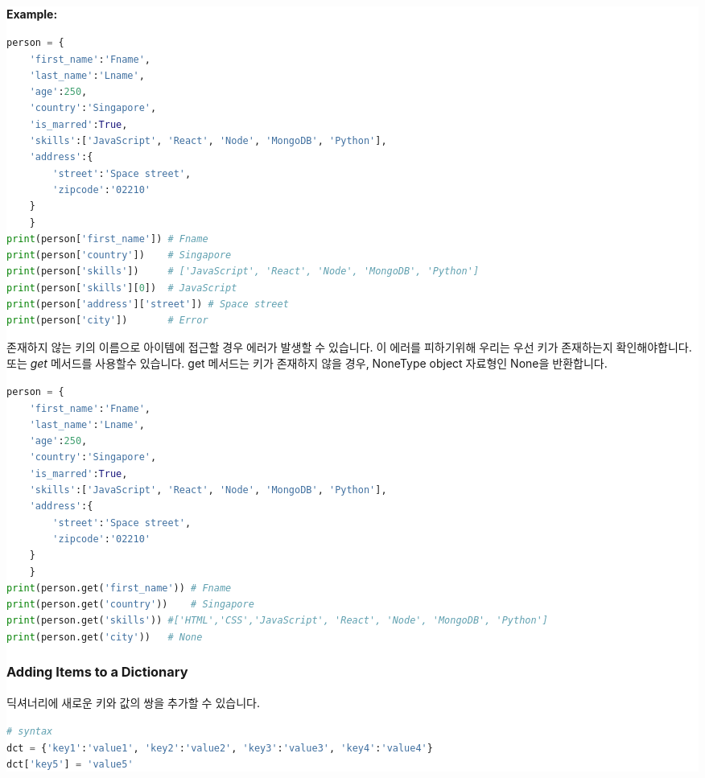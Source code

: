 **Example:**

```py
person = {
    'first_name':'Fname',
    'last_name':'Lname',
    'age':250,
    'country':'Singapore',
    'is_marred':True,
    'skills':['JavaScript', 'React', 'Node', 'MongoDB', 'Python'],
    'address':{
        'street':'Space street',
        'zipcode':'02210'
    }
    }
print(person['first_name']) # Fname
print(person['country'])    # Singapore
print(person['skills'])     # ['JavaScript', 'React', 'Node', 'MongoDB', 'Python']
print(person['skills'][0])  # JavaScript
print(person['address']['street']) # Space street
print(person['city'])       # Error
```

존재하지 않는 키의 이름으로 아이템에 접근할 경우 에러가 발생할 수 있습니다. 이 에러를 피하기위해 우리는 우선 키가 존재하는지 확인해야합니다. 또는 _get_ 메서드를 사용할수 있습니다. get 메서드는 키가 존재하지 않을 경우, NoneType object 자료형인 None을 반환합니다.
```py
person = {
    'first_name':'Fname',
    'last_name':'Lname',
    'age':250,
    'country':'Singapore',
    'is_marred':True,
    'skills':['JavaScript', 'React', 'Node', 'MongoDB', 'Python'],
    'address':{
        'street':'Space street',
        'zipcode':'02210'
    }
    }
print(person.get('first_name')) # Fname
print(person.get('country'))    # Singapore
print(person.get('skills')) #['HTML','CSS','JavaScript', 'React', 'Node', 'MongoDB', 'Python']
print(person.get('city'))   # None
```

### Adding Items to a Dictionary

딕셔너리에 새로운 키와 값의 쌍을 추가할 수 있습니다.

```py
# syntax
dct = {'key1':'value1', 'key2':'value2', 'key3':'value3', 'key4':'value4'}
dct['key5'] = 'value5'
```

